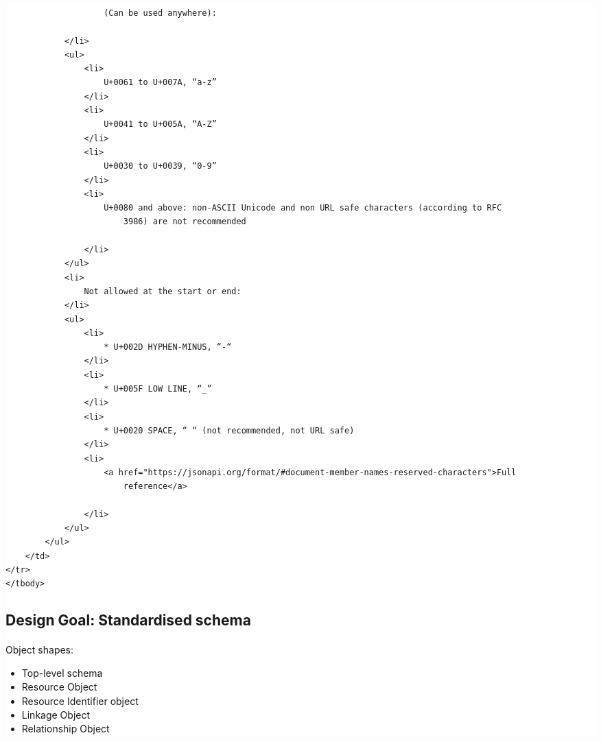                         (Can be used anywhere): 

                </li>
                <ul>
                    <li>
                        U+0061 to U+007A, “a-z”
                    </li>
                    <li>
                        U+0041 to U+005A, “A-Z”
                    </li>
                    <li>
                        U+0030 to U+0039, “0-9”
                    </li>
                    <li>
                        U+0080 and above: non-ASCII Unicode and non URL safe characters (according to RFC
                            3986) are not recommended

                    </li>
                </ul>
                <li>
                    Not allowed at the start or end:
                </li>
                <ul>
                    <li>
                        * U+002D HYPHEN-MINUS, “-“
                    </li>
                    <li>
                        * U+005F LOW LINE, “_”
                    </li>
                    <li>
                        * U+0020 SPACE, “ “ (not recommended, not URL safe)
                    </li>
                    <li>
                        <a href="https://jsonapi.org/format/#document-member-names-reserved-characters">Full
                            reference</a> 

                    </li>
                </ul>
            </ul>
        </td>
    </tr>
    </tbody>
</table>

## Design Goal: Standardised schema

Object shapes:

* Top-level schema
* Resource Object
* Resource Identifier object
* Linkage Object
* Relationship Object
